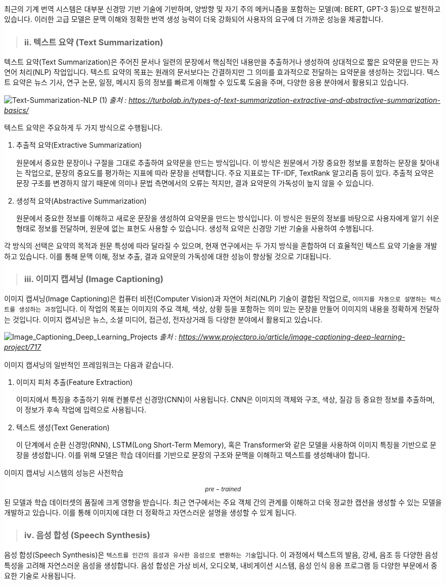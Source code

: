 최근의 기계 번역 시스템은 대부분 신경망 기반 기술에 기반하며, 양방향 및 자기 주의 메커니즘을 포함하는 모델(예: BERT, GPT-3 등)으로 발전하고 있습니다. 이러한 고급 모델은 문맥 이해와 정확한 번역 생성 능력이 더욱 강화되어 사용자의 요구에 더 가까운 성능을 제공합니다.

> ### ⅱ. 텍스트 요약 (Text Summarization)

텍스트 요약(Text Summarization)은 주어진 문서나 일련의 문장에서 핵심적인 내용만을 추출하거나 생성하여 상대적으로 짧은 요약문을 만드는 자연어 처리(NLP) 작업입니다. 텍스트 요약의 목표는 원래의 문서보다는 간결하지만 그 의미를 효과적으로 전달하는 요약문을 생성하는 것입니다. 텍스트 요약은 뉴스 기사, 연구 논문, 일정, 메시지 등의 정보를 빠르게 이해할 수 있도록 도움을 주며, 다양한 응용 분야에서 활용되고 있습니다.


![Text-Summarization-NLP (1)](https://github.com/eastk1te/P.T/assets/77319450/22beb39c-f583-49f2-93e8-fe35872724f0)
_출처 : https://turbolab.in/types-of-text-summarization-extractive-and-abstractive-summarization-basics/_


텍스트 요약은 주요하게 두 가지 방식으로 수행됩니다.

1. 추출적 요약(Extractive Summarization)
   
   원문에서 중요한 문장이나 구절을 그대로 추출하여 요약문을 만드는 방식입니다. 이 방식은 원문에서 가장 중요한 정보를 포함하는 문장을 찾아내는 작업으로, 문장의 중요도를 평가하는 지표에 따라 문장을 선택합니다. 주요 지표로는 TF-IDF, TextRank 알고리즘 등이 있다. 추출적 요약은 문장 구조를 변경하지 않기 때문에 의미나 문법 측면에서의 오류는 적지만, 결과 요약문의 가독성이 높지 않을 수 있습니다.

2. 생성적 요약(Abstractive Summarization)
   
   원문에서 중요한 정보를 이해하고 새로운 문장을 생성하여 요약문을 만드는 방식입니다. 이 방식은 원문의 정보를 바탕으로 사용자에게 알기 쉬운 형태로 정보를 전달하며, 원문에 없는 표현도 사용할 수 있습니다. 생성적 요약은 신경망 기반 기술을 사용하여 수행됩니다.

각 방식의 선택은 요약의 목적과 원문 특성에 따라 달라질 수 있으며, 현재 연구에서는 두 가지 방식을 혼합하여 더 효율적인 텍스트 요약 기술을 개발하고 있습니다. 이를 통해 문맥 이해, 정보 추출, 결과 요약문의 가독성에 대한 성능이 향상될 것으로 기대됩니다.

  
> ### ⅲ. 이미지 캡셔닝 (Image Captioning)

이미지 캡셔닝(Image Captioning)은 컴퓨터 비전(Computer Vision)과 자연어 처리(NLP) 기술이 결합된 작업으로, `이미지를 자동으로 설명하는 텍스트를 생성하는 과정`입니다. 이 작업의 목표는 이미지의 주요 객체, 색상, 상황 등을 포함하는 의미 있는 문장을 만들어 이미지의 내용을 정확하게 전달하는 것입니다. 이미지 캡셔닝은 뉴스, 소셜 미디어, 접근성, 전자상거래 등 다양한 분야에서 활용되고 있습니다.

![Image_Captioning_Deep_Learning_Projects](https://github.com/eastk1te/P.T/assets/77319450/4760b9d0-83b4-47a5-a033-922357400579)
_출처 : https://www.projectpro.io/article/image-captioning-deep-learning-project/717_


이미지 캡셔닝의 일반적인 프레임워크는 다음과 같습니다.

1. 이미지 피처 추출(Feature Extraction)
   
   이미지에서 특징을 추출하기 위해 컨볼루션 신경망(CNN)이 사용됩니다. CNN은 이미지의 객체와 구조, 색상, 질감 등 중요한 정보를 추출하며, 이 정보가 후속 작업에 입력으로 사용됩니다.

2. 텍스트 생성(Text Generation)
   
   이 단계에서 순환 신경망(RNN), LSTM(Long Short-Term Memory), 혹은 Transformer와 같은 모델을 사용하여 이미지 특징을 기반으로 문장을 생성합니다. 이를 위해 모델은 학습 데이터를 기반으로 문장의 구조와 문맥을 이해하고 텍스트를 생성해내야 합니다.

이미지 캡셔닝 시스템의 성능은 사전학습$$_{pre-trained}$$된 모델과 학습 데이터셋의 품질에 크게 영향을 받습니다. 최근 연구에서는 주요 객체 간의 관계를 이해하고 더욱 정교한 캡션을 생성할 수 있는 모델을 개발하고 있습니다. 이를 통해 이미지에 대한 더 정확하고 자연스러운 설명을 생성할 수 있게 됩니다.

> ### ⅳ. 음성 합성 (Speech Synthesis)

음성 합성(Speech Synthesis)은 `텍스트를 인간의 음성과 유사한 음성으로 변환하는 기술`입니다. 이 과정에서 텍스트의 발음, 강세, 음조 등 다양한 음성 특성을 고려해 자연스러운 음성을 생성합니다. 음성 합성은 가상 비서, 오디오북, 내비게이션 시스템, 음성 인식 응용 프로그램 등 다양한 부문에서 중요한 기술로 사용됩니다.
